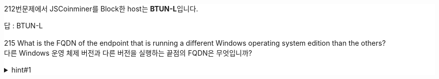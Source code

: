 212번문제에서 JSCoinminer를 Block한 host는 **BTUN-L**입니다.

답 : BTUN-L

215	What is the FQDN of the endpoint that is running a different Windows operating system edition than the others?  
다른 Windows 운영 체제 버전과 다른 버전을 실행하는 끝점의 FQDN은 무엇입니까?
<details>
  <summary>hint#1</summary>
    Frothly gathers system information from Cisco NVM clients on their mobile workstations.<br>
    Frothly는 모바일 워크스테이션의 Cisco NVM 클라이언트로부터 시스템 정보를 수집합니다.
</detail>

window 혹은 OS 관련 sourcetype에 해당 데이터가 있을것으로 예상됩니다.

windows를 키워드로 어떤 sourcetype이 있는지 조사해봅니다.

```
windows
| stats count by sourcetype
```

|sourcetype	|count|
|---|---|
|WinHostMon	|72002|
|wineventlog	|47827|
|xmlwineventlog	|9212|

상위 3개가 window와 관련된 sourcetype입니다.
WinHostMon부터 조사해봅니다.
WinHostMon 중 눈여겨볼 필드는 **OS ComputerName**입니다.
```
sourcetype=WinHostMon OS=*
| dedup host OS ComputerName 
| table host OS ComputerName
```


|host	|OS|	ComputerName|
|---|---|---|
|FYODOR-L	| Microsoft Windows 10 Pro|	        FYODOR-L	|
|JWORTOS-L|	Microsoft Windows 10 Pro|	        JWORTOS-L	|
|BSTOLL-L	| Microsoft Windows 10 Enterprise|	BSTOLL-L	|
|BTUN-L	  | Microsoft Windows 10 Pro	|       BTUN-L|
|MKRAEUS-L|	Microsoft Windows 10 Pro	|       MKRAEUS-L	|
|BGIST-L	| Microsoft Windows 10 Pro	|       BGIST-L|
|PCERF-L	| Microsoft Windows 10 Pro	|       PCERF-L|
|ABUNGST-L|	Microsoft Windows 10 Pro	|       ABUNGST-L	|
